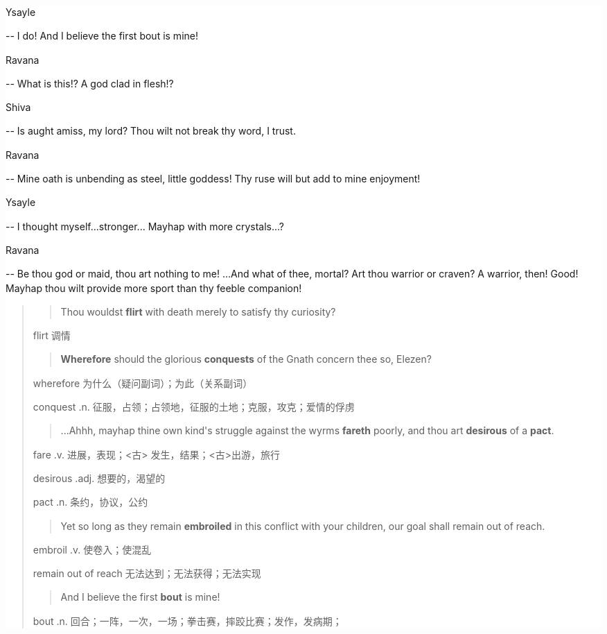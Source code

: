 Ysayle

-- I do! And I believe the first bout is mine!

Ravana

-- What is this!? A god clad in flesh!?

Shiva

-- Is aught amiss, my lord? Thou wilt not break thy word, I trust.

Ravana

-- Mine oath is unbending as steel, little goddess! Thy ruse will but add to mine enjoyment!

Ysayle

-- I thought myself...stronger... Mayhap with more crystals...?

Ravana

-- Be thou god or maid, thou art nothing to me! ...And what of thee, mortal? Art thou warrior or craven? A warrior, then! Good! Mayhap thou wilt provide more sport than thy feeble companion!
</div>

>> Thou wouldst <b class="text-red-500">flirt</b> with death merely to satisfy thy curiosity?
>>
>
> flirt 调情
>
>> <b class="text-red-500">Wherefore</b> should the glorious <b class="text-red-500">conquests</b> of the Gnath concern thee so, Elezen?
>>
>
> wherefore  为什么（疑问副词）；为此（关系副词）
>
> conquest  .n. 征服，占领；占领地，征服的土地；克服，攻克；爱情的俘虏
>
>> ...Ahhh, mayhap thine own kind's struggle against the wyrms <b class="text-red-500">fareth</b> poorly, and thou art <b class="text-red-500">desirous</b> of a <b class="text-red-500">pact</b>.
>>
>
> fare  .v. 进展，表现；<古> 发生，结果；<古>出游，旅行
>
> desirous  .adj. 想要的，渴望的
>
> pact  .n. 条约，协议，公约
>
>> Yet so long as they remain <b class="text-red-500">embroiled</b> in this conflict with your children, our goal shall remain out of reach.
>>
>
> embroil  .v. 使卷入；使混乱
>
> remain out of reach  无法达到；无法获得；无法实现
>
>> And I believe the first <b class="text-red-500">bout</b> is mine!
>>
>
> bout  .n. 回合；一阵，一次，一场；拳击赛，摔跤比赛；发作，发病期；

